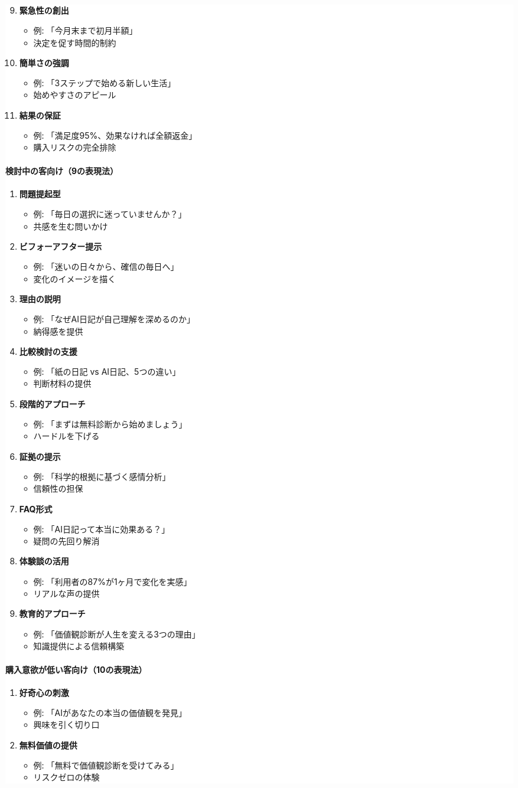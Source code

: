 9. **緊急性の創出**
   - 例: 「今月末まで初月半額」
   - 決定を促す時間的制約

10. **簡単さの強調**
    - 例: 「3ステップで始める新しい生活」
    - 始めやすさのアピール

11. **結果の保証**
    - 例: 「満足度95%、効果なければ全額返金」
    - 購入リスクの完全排除

#### 検討中の客向け（9の表現法）

1. **問題提起型**
   - 例: 「毎日の選択に迷っていませんか？」
   - 共感を生む問いかけ

2. **ビフォーアフター提示**
   - 例: 「迷いの日々から、確信の毎日へ」
   - 変化のイメージを描く

3. **理由の説明**
   - 例: 「なぜAI日記が自己理解を深めるのか」
   - 納得感を提供

4. **比較検討の支援**
   - 例: 「紙の日記 vs AI日記、5つの違い」
   - 判断材料の提供

5. **段階的アプローチ**
   - 例: 「まずは無料診断から始めましょう」
   - ハードルを下げる

6. **証拠の提示**
   - 例: 「科学的根拠に基づく感情分析」
   - 信頼性の担保

7. **FAQ形式**
   - 例: 「AI日記って本当に効果ある？」
   - 疑問の先回り解消

8. **体験談の活用**
   - 例: 「利用者の87%が1ヶ月で変化を実感」
   - リアルな声の提供

9. **教育的アプローチ**
   - 例: 「価値観診断が人生を変える3つの理由」
   - 知識提供による信頼構築

#### 購入意欲が低い客向け（10の表現法）

1. **好奇心の刺激**
   - 例: 「AIがあなたの本当の価値観を発見」
   - 興味を引く切り口

2. **無料価値の提供**
   - 例: 「無料で価値観診断を受けてみる」
   - リスクゼロの体験
